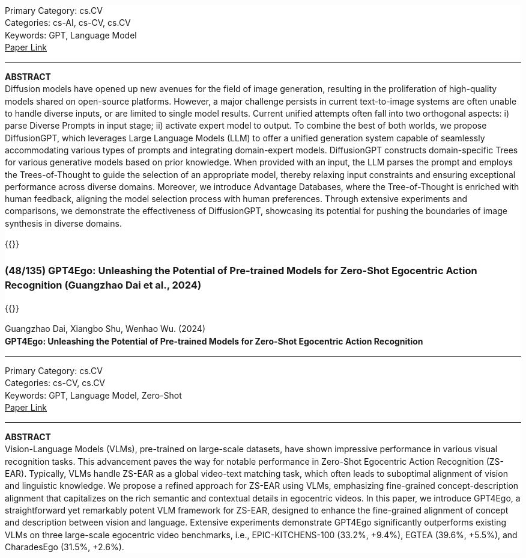 Primary Category: cs.CV  
Categories: cs-AI, cs-CV, cs.CV  
Keywords: GPT, Language Model  
[Paper Link](http://arxiv.org/abs/2401.10061v1)  

---


**ABSTRACT**  
Diffusion models have opened up new avenues for the field of image generation, resulting in the proliferation of high-quality models shared on open-source platforms. However, a major challenge persists in current text-to-image systems are often unable to handle diverse inputs, or are limited to single model results. Current unified attempts often fall into two orthogonal aspects: i) parse Diverse Prompts in input stage; ii) activate expert model to output. To combine the best of both worlds, we propose DiffusionGPT, which leverages Large Language Models (LLM) to offer a unified generation system capable of seamlessly accommodating various types of prompts and integrating domain-expert models. DiffusionGPT constructs domain-specific Trees for various generative models based on prior knowledge. When provided with an input, the LLM parses the prompt and employs the Trees-of-Thought to guide the selection of an appropriate model, thereby relaxing input constraints and ensuring exceptional performance across diverse domains. Moreover, we introduce Advantage Databases, where the Tree-of-Thought is enriched with human feedback, aligning the model selection process with human preferences. Through extensive experiments and comparisons, we demonstrate the effectiveness of DiffusionGPT, showcasing its potential for pushing the boundaries of image synthesis in diverse domains.

{{</citation>}}


### (48/135) GPT4Ego: Unleashing the Potential of Pre-trained Models for Zero-Shot Egocentric Action Recognition (Guangzhao Dai et al., 2024)

{{<citation>}}

Guangzhao Dai, Xiangbo Shu, Wenhao Wu. (2024)  
**GPT4Ego: Unleashing the Potential of Pre-trained Models for Zero-Shot Egocentric Action Recognition**  

---
Primary Category: cs.CV  
Categories: cs-CV, cs.CV  
Keywords: GPT, Language Model, Zero-Shot  
[Paper Link](http://arxiv.org/abs/2401.10039v1)  

---


**ABSTRACT**  
Vision-Language Models (VLMs), pre-trained on large-scale datasets, have shown impressive performance in various visual recognition tasks. This advancement paves the way for notable performance in Zero-Shot Egocentric Action Recognition (ZS-EAR). Typically, VLMs handle ZS-EAR as a global video-text matching task, which often leads to suboptimal alignment of vision and linguistic knowledge. We propose a refined approach for ZS-EAR using VLMs, emphasizing fine-grained concept-description alignment that capitalizes on the rich semantic and contextual details in egocentric videos. In this paper, we introduce GPT4Ego, a straightforward yet remarkably potent VLM framework for ZS-EAR, designed to enhance the fine-grained alignment of concept and description between vision and language. Extensive experiments demonstrate GPT4Ego significantly outperforms existing VLMs on three large-scale egocentric video benchmarks, i.e., EPIC-KITCHENS-100 (33.2%, +9.4%), EGTEA (39.6%, +5.5%), and CharadesEgo (31.5%, +2.6%).
